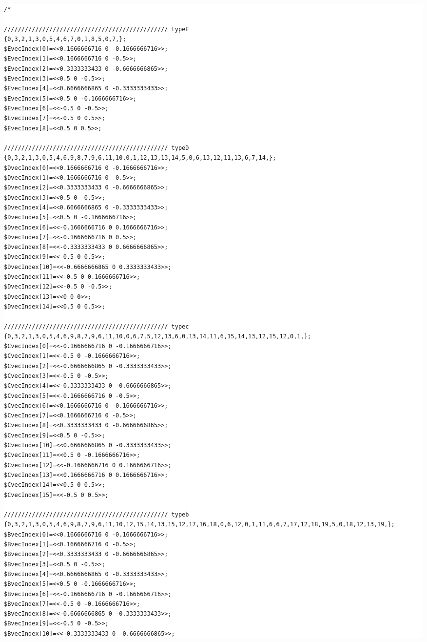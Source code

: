 	/*

	/////////////////////////////////////////////// typeE
	{0,3,2,1,3,0,5,4,6,7,0,1,8,5,0,7,};
	$EvecIndex[0]=<<0.1666666716 0 -0.1666666716>>;
	$EvecIndex[1]=<<0.1666666716 0 -0.5>>;
	$EvecIndex[2]=<<0.3333333433 0 -0.6666666865>>;
	$EvecIndex[3]=<<0.5 0 -0.5>>;
	$EvecIndex[4]=<<0.6666666865 0 -0.3333333433>>;
	$EvecIndex[5]=<<0.5 0 -0.1666666716>>;
	$EvecIndex[6]=<<-0.5 0 -0.5>>;
	$EvecIndex[7]=<<-0.5 0 0.5>>;
	$EvecIndex[8]=<<0.5 0 0.5>>;

	/////////////////////////////////////////////// typeD
	{0,3,2,1,3,0,5,4,6,9,8,7,9,6,11,10,0,1,12,13,13,14,5,0,6,13,12,11,13,6,7,14,};
	$DvecIndex[0]=<<0.1666666716 0 -0.1666666716>>;
	$DvecIndex[1]=<<0.1666666716 0 -0.5>>;
	$DvecIndex[2]=<<0.3333333433 0 -0.6666666865>>;
	$DvecIndex[3]=<<0.5 0 -0.5>>;
	$DvecIndex[4]=<<0.6666666865 0 -0.3333333433>>;
	$DvecIndex[5]=<<0.5 0 -0.1666666716>>;
	$DvecIndex[6]=<<-0.1666666716 0 0.1666666716>>;
	$DvecIndex[7]=<<-0.1666666716 0 0.5>>;
	$DvecIndex[8]=<<-0.3333333433 0 0.6666666865>>;
	$DvecIndex[9]=<<-0.5 0 0.5>>;
	$DvecIndex[10]=<<-0.6666666865 0 0.3333333433>>;
	$DvecIndex[11]=<<-0.5 0 0.1666666716>>;
	$DvecIndex[12]=<<-0.5 0 -0.5>>;
	$DvecIndex[13]=<<0 0 0>>;
	$DvecIndex[14]=<<0.5 0 0.5>>;

	/////////////////////////////////////////////// typec
	{0,3,2,1,3,0,5,4,6,9,8,7,9,6,11,10,0,6,7,5,12,13,6,0,13,14,11,6,15,14,13,12,15,12,0,1,};
	$CvecIndex[0]=<<-0.1666666716 0 -0.1666666716>>;
	$CvecIndex[1]=<<-0.5 0 -0.1666666716>>;
	$CvecIndex[2]=<<-0.6666666865 0 -0.3333333433>>;
	$CvecIndex[3]=<<-0.5 0 -0.5>>;
	$CvecIndex[4]=<<-0.3333333433 0 -0.6666666865>>;
	$CvecIndex[5]=<<-0.1666666716 0 -0.5>>;
	$CvecIndex[6]=<<0.1666666716 0 -0.1666666716>>;
	$CvecIndex[7]=<<0.1666666716 0 -0.5>>;
	$CvecIndex[8]=<<0.3333333433 0 -0.6666666865>>;
	$CvecIndex[9]=<<0.5 0 -0.5>>;
	$CvecIndex[10]=<<0.6666666865 0 -0.3333333433>>;
	$CvecIndex[11]=<<0.5 0 -0.1666666716>>;
	$CvecIndex[12]=<<-0.1666666716 0 0.1666666716>>;
	$CvecIndex[13]=<<0.1666666716 0 0.1666666716>>;
	$CvecIndex[14]=<<0.5 0 0.5>>;
	$CvecIndex[15]=<<-0.5 0 0.5>>;

	/////////////////////////////////////////////// typeb
	{0,3,2,1,3,0,5,4,6,9,8,7,9,6,11,10,12,15,14,13,15,12,17,16,18,0,6,12,0,1,11,6,6,7,17,12,18,19,5,0,18,12,13,19,};
	$BvecIndex[0]=<<0.1666666716 0 -0.1666666716>>;
	$BvecIndex[1]=<<0.1666666716 0 -0.5>>;
	$BvecIndex[2]=<<0.3333333433 0 -0.6666666865>>;
	$BvecIndex[3]=<<0.5 0 -0.5>>;
	$BvecIndex[4]=<<0.6666666865 0 -0.3333333433>>;
	$BvecIndex[5]=<<0.5 0 -0.1666666716>>;
	$BvecIndex[6]=<<-0.1666666716 0 -0.1666666716>>;
	$BvecIndex[7]=<<-0.5 0 -0.1666666716>>;
	$BvecIndex[8]=<<-0.6666666865 0 -0.3333333433>>;
	$BvecIndex[9]=<<-0.5 0 -0.5>>;
	$BvecIndex[10]=<<-0.3333333433 0 -0.6666666865>>;